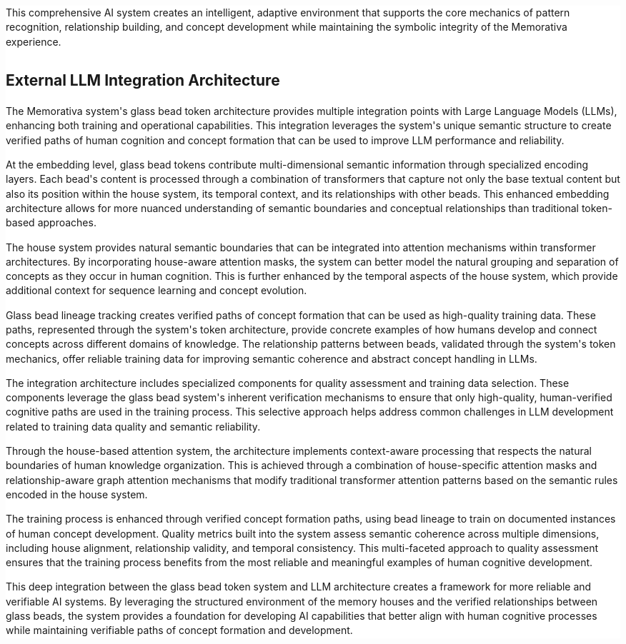 This comprehensive AI system creates an intelligent, adaptive environment that supports the core mechanics of pattern recognition, relationship building, and concept development while maintaining the symbolic integrity of the Memorativa experience.

## External LLM Integration Architecture

The Memorativa system's glass bead token architecture provides multiple integration points with Large Language Models (LLMs), enhancing both training and operational capabilities. This integration leverages the system's unique semantic structure to create verified paths of human cognition and concept formation that can be used to improve LLM performance and reliability.

At the embedding level, glass bead tokens contribute multi-dimensional semantic information through specialized encoding layers. Each bead's content is processed through a combination of transformers that capture not only the base textual content but also its position within the house system, its temporal context, and its relationships with other beads. This enhanced embedding architecture allows for more nuanced understanding of semantic boundaries and conceptual relationships than traditional token-based approaches.

The house system provides natural semantic boundaries that can be integrated into attention mechanisms within transformer architectures. By incorporating house-aware attention masks, the system can better model the natural grouping and separation of concepts as they occur in human cognition. This is further enhanced by the temporal aspects of the house system, which provide additional context for sequence learning and concept evolution.

Glass bead lineage tracking creates verified paths of concept formation that can be used as high-quality training data. These paths, represented through the system's token architecture, provide concrete examples of how humans develop and connect concepts across different domains of knowledge. The relationship patterns between beads, validated through the system's token mechanics, offer reliable training data for improving semantic coherence and abstract concept handling in LLMs.

The integration architecture includes specialized components for quality assessment and training data selection. These components leverage the glass bead system's inherent verification mechanisms to ensure that only high-quality, human-verified cognitive paths are used in the training process. This selective approach helps address common challenges in LLM development related to training data quality and semantic reliability.

Through the house-based attention system, the architecture implements context-aware processing that respects the natural boundaries of human knowledge organization. This is achieved through a combination of house-specific attention masks and relationship-aware graph attention mechanisms that modify traditional transformer attention patterns based on the semantic rules encoded in the house system.

The training process is enhanced through verified concept formation paths, using bead lineage to train on documented instances of human concept development. Quality metrics built into the system assess semantic coherence across multiple dimensions, including house alignment, relationship validity, and temporal consistency. This multi-faceted approach to quality assessment ensures that the training process benefits from the most reliable and meaningful examples of human cognitive development.

This deep integration between the glass bead token system and LLM architecture creates a framework for more reliable and verifiable AI systems. By leveraging the structured environment of the memory houses and the verified relationships between glass beads, the system provides a foundation for developing AI capabilities that better align with human cognitive processes while maintaining verifiable paths of concept formation and development.